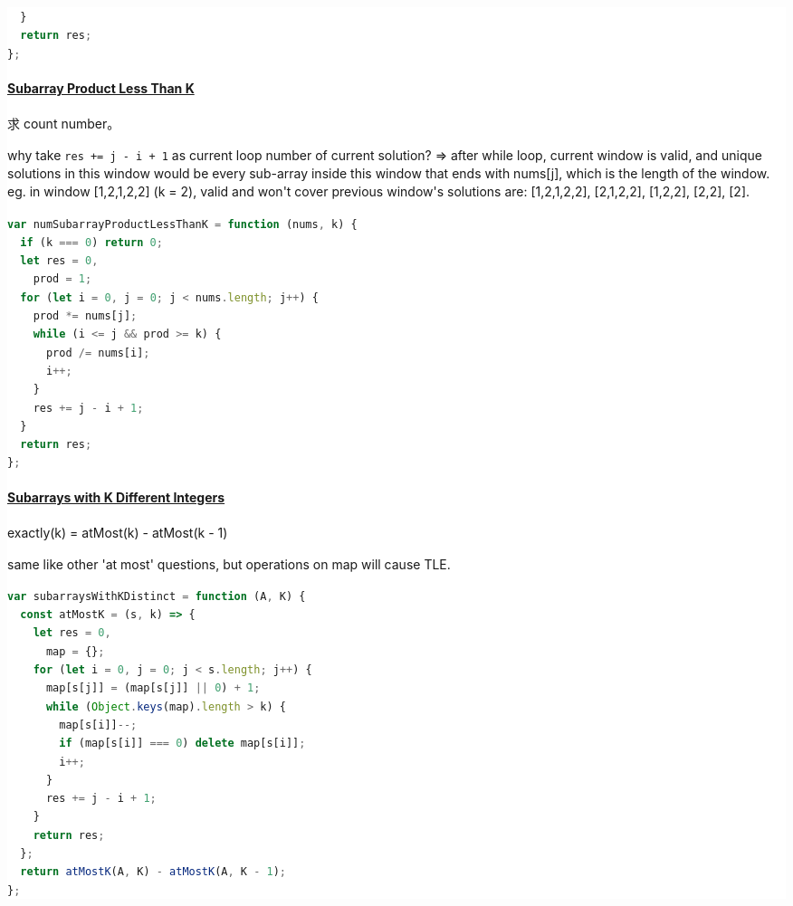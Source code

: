 ```js
  }
  return res;
};
```

#### [Subarray Product Less Than K](https://leetcode.com/problems/subarray-product-less-than-k/)

求 count number。

why take `res += j - i + 1` as current loop number of current solution? => after while loop, current window is valid, and unique solutions in this window would be every sub-array inside this window that ends with nums[j], which is the length of the window. eg. in window [1,2,1,2,2] (k = 2), valid and won't cover previous window's solutions are: [1,2,1,2,2], [2,1,2,2], [1,2,2], [2,2], [2].

```js
var numSubarrayProductLessThanK = function (nums, k) {
  if (k === 0) return 0;
  let res = 0,
    prod = 1;
  for (let i = 0, j = 0; j < nums.length; j++) {
    prod *= nums[j];
    while (i <= j && prod >= k) {
      prod /= nums[i];
      i++;
    }
    res += j - i + 1;
  }
  return res;
};
```

#### [Subarrays with K Different Integers](https://leetcode.com/problems/subarrays-with-k-different-integers/)

exactly(k) = atMost(k) - atMost(k - 1)

same like other 'at most' questions, but operations on map will cause TLE.

```js
var subarraysWithKDistinct = function (A, K) {
  const atMostK = (s, k) => {
    let res = 0,
      map = {};
    for (let i = 0, j = 0; j < s.length; j++) {
      map[s[j]] = (map[s[j]] || 0) + 1;
      while (Object.keys(map).length > k) {
        map[s[i]]--;
        if (map[s[i]] === 0) delete map[s[i]];
        i++;
      }
      res += j - i + 1;
    }
    return res;
  };
  return atMostK(A, K) - atMostK(A, K - 1);
};
```
